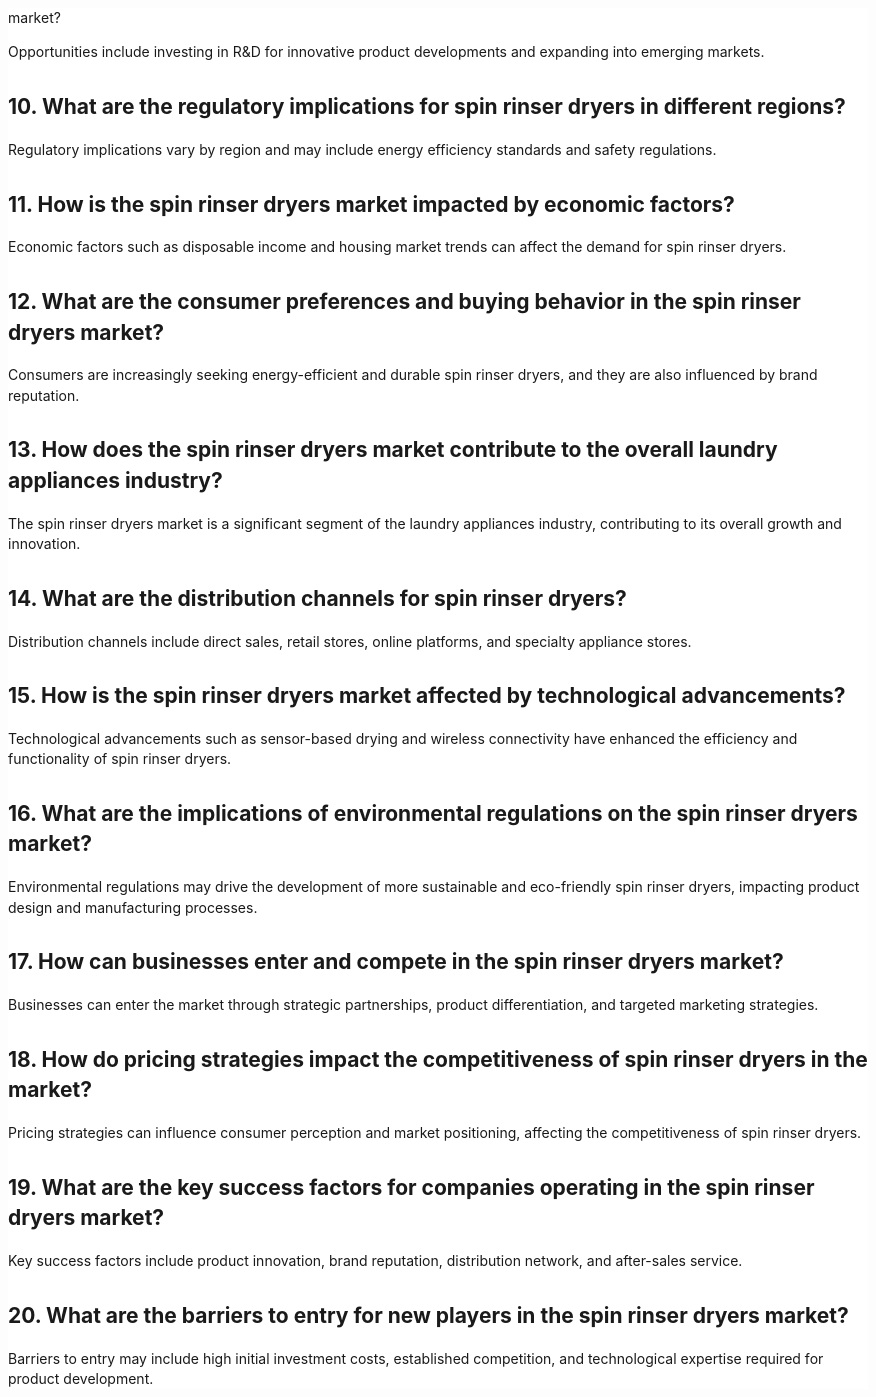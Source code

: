 market?</h2> <p>Opportunities include investing in R&D for innovative product developments and expanding into emerging markets.</p> <h2>10. What are the regulatory implications for spin rinser dryers in different regions?</h2> <p>Regulatory implications vary by region and may include energy efficiency standards and safety regulations.</p> <h2>11. How is the spin rinser dryers market impacted by economic factors?</h2> <p>Economic factors such as disposable income and housing market trends can affect the demand for spin rinser dryers.</p> <h2>12. What are the consumer preferences and buying behavior in the spin rinser dryers market?</h2> <p>Consumers are increasingly seeking energy-efficient and durable spin rinser dryers, and they are also influenced by brand reputation.</p> <h2>13. How does the spin rinser dryers market contribute to the overall laundry appliances industry?</h2> <p>The spin rinser dryers market is a significant segment of the laundry appliances industry, contributing to its overall growth and innovation.</p> <h2>14. What are the distribution channels for spin rinser dryers?</h2> <p>Distribution channels include direct sales, retail stores, online platforms, and specialty appliance stores.</p> <h2>15. How is the spin rinser dryers market affected by technological advancements?</h2> <p>Technological advancements such as sensor-based drying and wireless connectivity have enhanced the efficiency and functionality of spin rinser dryers.</p> <h2>16. What are the implications of environmental regulations on the spin rinser dryers market?</h2> <p>Environmental regulations may drive the development of more sustainable and eco-friendly spin rinser dryers, impacting product design and manufacturing processes.</p> <h2>17. How can businesses enter and compete in the spin rinser dryers market?</h2> <p>Businesses can enter the market through strategic partnerships, product differentiation, and targeted marketing strategies.</p> <h2>18. How do pricing strategies impact the competitiveness of spin rinser dryers in the market?</h2> <p>Pricing strategies can influence consumer perception and market positioning, affecting the competitiveness of spin rinser dryers.</p> <h2>19. What are the key success factors for companies operating in the spin rinser dryers market?</h2> <p>Key success factors include product innovation, brand reputation, distribution network, and after-sales service.</p> <h2>20. What are the barriers to entry for new players in the spin rinser dryers market?</h2> <p>Barriers to entry may include high initial investment costs, established competition, and technological expertise required for product development.</p></body></html></strong></p>
